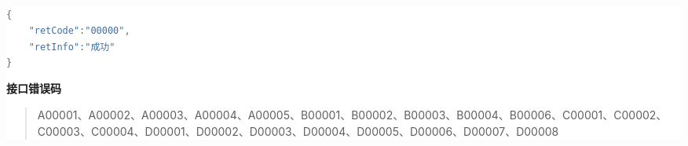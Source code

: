 ```java
{
	"retCode":"00000",
	"retInfo":"成功"
}

```

**接口错误码**
> A00001、A00002、A00003、A00004、A00005、B00001、B00002、B00003、B00004、B00006、C00001、C00002、C00003、C00004、D00001、D00002、D00003、D00004、D00005、D00006、D00007、D00008